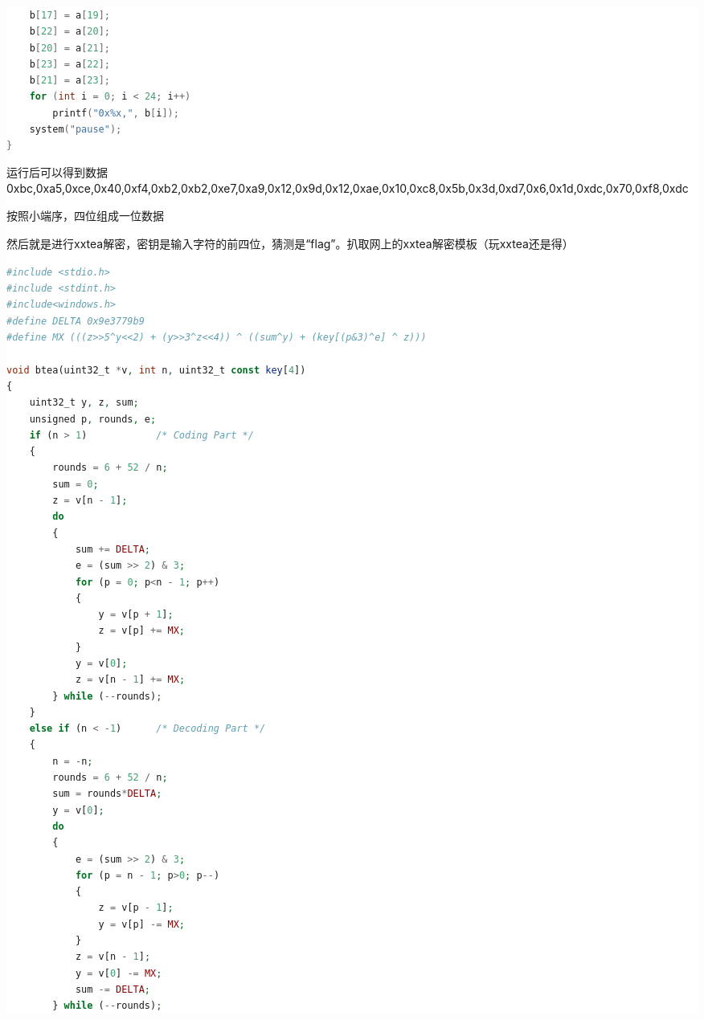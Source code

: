 ```c++
    b[17] = a[19];
    b[22] = a[20];
    b[20] = a[21];
    b[23] = a[22];
    b[21] = a[23];
    for (int i = 0; i < 24; i++)
        printf("0x%x,", b[i]);
    system("pause");
}
```

运行后可以得到数据0xbc,0xa5,0xce,0x40,0xf4,0xb2,0xb2,0xe7,0xa9,0x12,0x9d,0x12,0xae,0x10,0xc8,0x5b,0x3d,0xd7,0x6,0x1d,0xdc,0x70,0xf8,0xdc

按照小端序，四位组成一位数据

然后就是进行xxtea解密，密钥是输入字符的前四位，猜测是“flag”。扒取网上的xxtea解密模板（玩xxtea还是得）

```php
#include <stdio.h>  
#include <stdint.h>  
#include<windows.h>
#define DELTA 0x9e3779b9  
#define MX (((z>>5^y<<2) + (y>>3^z<<4)) ^ ((sum^y) + (key[(p&3)^e] ^ z)))  

void btea(uint32_t *v, int n, uint32_t const key[4])
{
    uint32_t y, z, sum;
    unsigned p, rounds, e;
    if (n > 1)            /* Coding Part */
    {
        rounds = 6 + 52 / n;
        sum = 0;
        z = v[n - 1];
        do
        {
            sum += DELTA;
            e = (sum >> 2) & 3;
            for (p = 0; p<n - 1; p++)
            {
                y = v[p + 1];
                z = v[p] += MX;
            }
            y = v[0];
            z = v[n - 1] += MX;
        } while (--rounds);
    }
    else if (n < -1)      /* Decoding Part */
    {
        n = -n;
        rounds = 6 + 52 / n;
        sum = rounds*DELTA;
        y = v[0];
        do
        {
            e = (sum >> 2) & 3;
            for (p = n - 1; p>0; p--)
            {
                z = v[p - 1];
                y = v[p] -= MX;
            }
            z = v[n - 1];
            y = v[0] -= MX;
            sum -= DELTA;
        } while (--rounds);
```